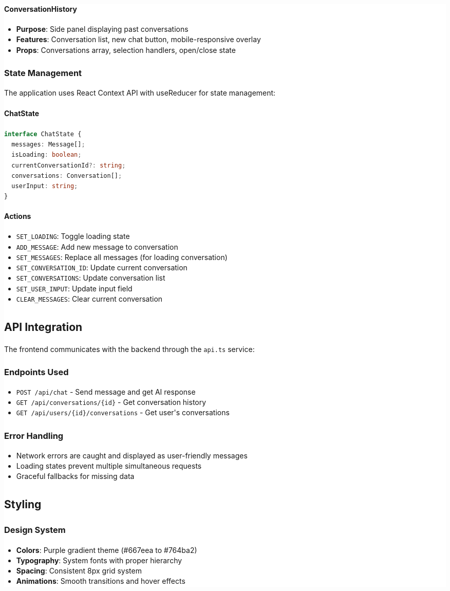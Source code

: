 #### ConversationHistory
- **Purpose**: Side panel displaying past conversations
- **Features**: Conversation list, new chat button, mobile-responsive overlay
- **Props**: Conversations array, selection handlers, open/close state

### State Management

The application uses React Context API with useReducer for state management:

#### ChatState
```typescript
interface ChatState {
  messages: Message[];
  isLoading: boolean;
  currentConversationId?: string;
  conversations: Conversation[];
  userInput: string;
}
```

#### Actions
- `SET_LOADING`: Toggle loading state
- `ADD_MESSAGE`: Add new message to conversation
- `SET_MESSAGES`: Replace all messages (for loading conversation)
- `SET_CONVERSATION_ID`: Update current conversation
- `SET_CONVERSATIONS`: Update conversation list
- `SET_USER_INPUT`: Update input field
- `CLEAR_MESSAGES`: Clear current conversation

## API Integration

The frontend communicates with the backend through the `api.ts` service:

### Endpoints Used
- `POST /api/chat` - Send message and get AI response
- `GET /api/conversations/{id}` - Get conversation history
- `GET /api/users/{id}/conversations` - Get user's conversations

### Error Handling
- Network errors are caught and displayed as user-friendly messages
- Loading states prevent multiple simultaneous requests
- Graceful fallbacks for missing data

## Styling

### Design System
- **Colors**: Purple gradient theme (#667eea to #764ba2)
- **Typography**: System fonts with proper hierarchy
- **Spacing**: Consistent 8px grid system
- **Animations**: Smooth transitions and hover effects
